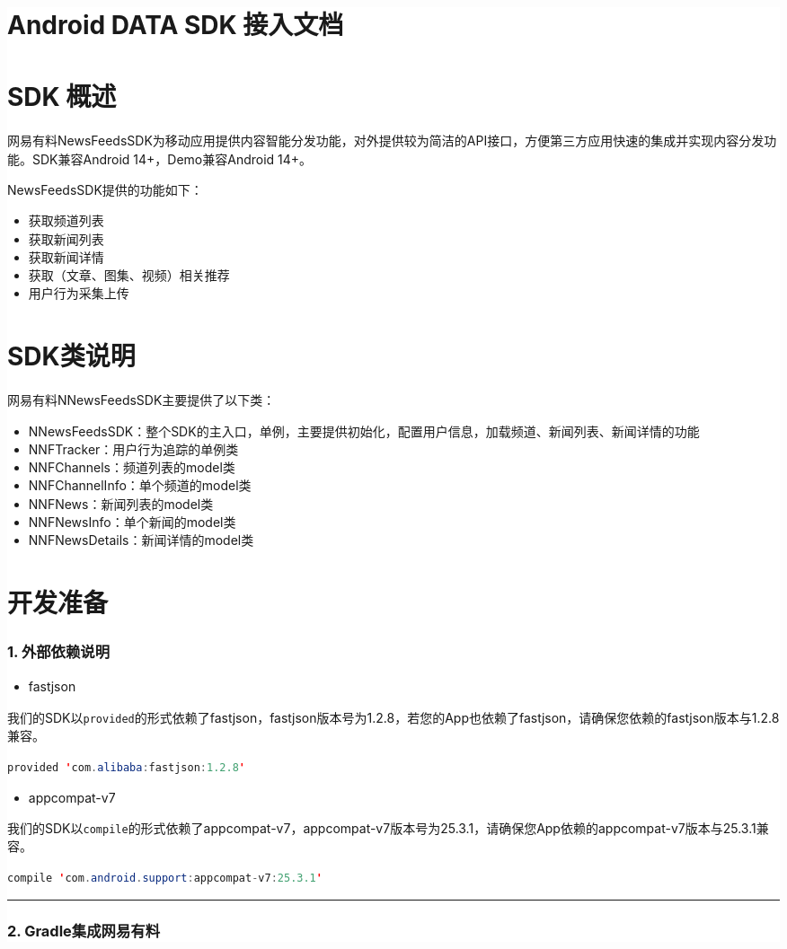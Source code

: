 # Android DATA SDK 接入文档

# SDK 概述

网易有料NewsFeedsSDK为移动应用提供内容智能分发功能，对外提供较为简洁的API接口，方便第三方应用快速的集成并实现内容分发功能。SDK兼容Android 14+，Demo兼容Android 14+。

NewsFeedsSDK提供的功能如下：

- 获取频道列表
- 获取新闻列表
- 获取新闻详情
- 获取（文章、图集、视频）相关推荐
- 用户行为采集上传


# SDK类说明

网易有料NNewsFeedsSDK主要提供了以下类：

- NNewsFeedsSDK：整个SDK的主入口，单例，主要提供初始化，配置用户信息，加载频道、新闻列表、新闻详情的功能
- NNFTracker：用户行为追踪的单例类
- NNFChannels：频道列表的model类
- NNFChannelInfo：单个频道的model类
- NNFNews：新闻列表的model类
- NNFNewsInfo：单个新闻的model类
- NNFNewsDetails：新闻详情的model类

# 开发准备

### 1. 外部依赖说明

- fastjson

我们的SDK以`provided`的形式依赖了fastjson，fastjson版本号为1.2.8，若您的App也依赖了fastjson，请确保您依赖的fastjson版本与1.2.8兼容。

```java
provided 'com.alibaba:fastjson:1.2.8'
```

- appcompat-v7

我们的SDK以`compile`的形式依赖了appcompat-v7，appcompat-v7版本号为25.3.1，请确保您App依赖的appcompat-v7版本与25.3.1兼容。

```java
compile 'com.android.support:appcompat-v7:25.3.1'
```
---


### 2. Gradle集成网易有料
